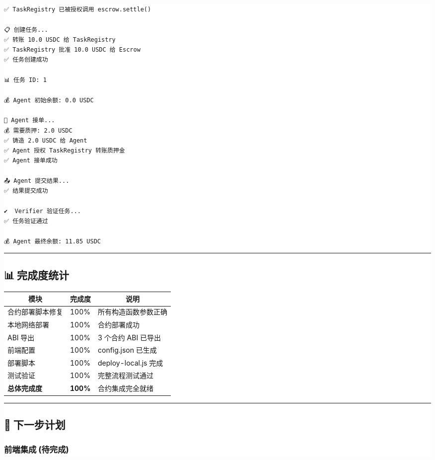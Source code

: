 ```
✅ TaskRegistry 已被授权调用 escrow.settle()

📋 创建任务...
✅ 转账 10.0 USDC 给 TaskRegistry
✅ TaskRegistry 批准 10.0 USDC 给 Escrow
✅ 任务创建成功

📊 任务 ID: 1

💰 Agent 初始余额: 0.0 USDC

👤 Agent 接单...
💰 需要质押: 2.0 USDC
✅ 铸造 2.0 USDC 给 Agent
✅ Agent 授权 TaskRegistry 转账质押金
✅ Agent 接单成功

📤 Agent 提交结果...
✅ 结果提交成功

✔️  Verifier 验证任务...
✅ 任务验证通过

💰 Agent 最终余额: 11.85 USDC
```

---

## 📊 完成度统计

| 模块 | 完成度 | 说明 |
|------|--------|------|
| 合约部署脚本修复 | 100% | 所有构造函数参数正确 |
| 本地网络部署 | 100% | 合约部署成功 |
| ABI 导出 | 100% | 3 个合约 ABI 已导出 |
| 前端配置 | 100% | config.json 已生成 |
| 部署脚本 | 100% | deploy-local.js 完成 |
| 测试验证 | 100% | 完整流程测试通过 |
| **总体完成度** | **100%** | 合约集成完全就绪 |

---

## 🎯 下一步计划

### 前端集成 (待完成)
